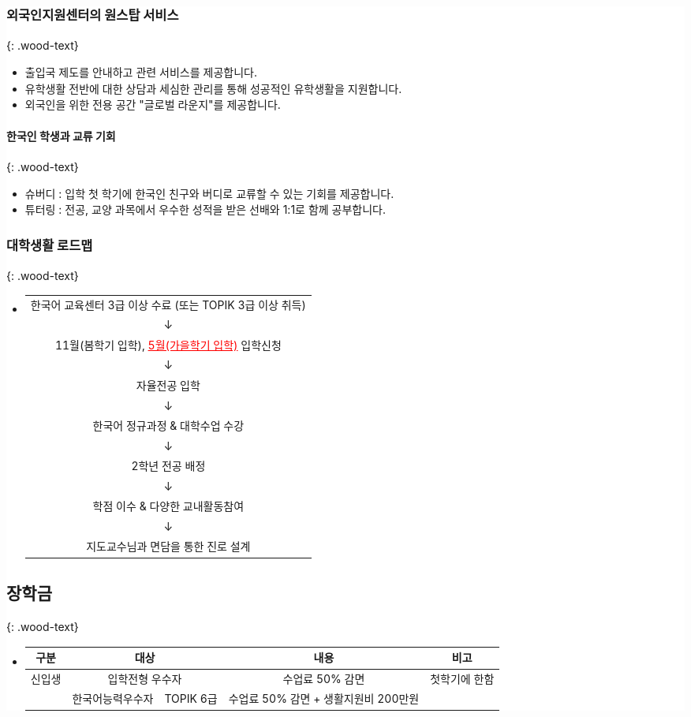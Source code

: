 ### 외국인지원센터의 원스탑 서비스
{: .wood-text}
- 출입국 제도를 안내하고 관련 서비스를 제공합니다.
- 유학생활 전반에 대한 상담과 세심한 관리를 통해 성공적인 유학생활을 지원합니다.
- 외국인을 위한 전용 공간 "글로벌 라운지"를 제공합니다.

#### 한국인 학생과 교류 기회
{: .wood-text}
- 슈버디 : 입학 첫 학기에 한국인 친구와 버디로 교류할 수 있는 기회를 제공합니다.
- 튜터링 : 전공, 교양 과목에서 우수한 성적을 받은 선배와 1:1로 함께 공부합니다.

### 대학생활 로드맵
{: .wood-text}
- |  |
  | :---: |
  | 한국어 교육센터 3급 이상 수료 (또는 TOPIK 3급 이상 취득) |
  | ↓ | 
  | 11월(봄학기 입학), <font color="red"><u>5월(가을학기 입학)</u></font> 입학신청 |
  | ↓ | 
  | 자율전공 입학 |
  | ↓ | 
  | 한국어 정규과정 & 대학수업 수강 |
  | ↓ | 
  | 2학년 전공 배정 |
  | ↓ | 
  | 학점 이수 & 다양한 교내활동참여 |
  | ↓ | 
  | 지도교수님과 면담을 통한 진로 설계 |

## 장학금
{: .wood-text}
<ul>
  <li>
    <table>
        <thead>
          <tr>
            <th style="text-align: center">구분</th>
            <th style="text-align: center" colspan="2">대상</th>
            <th style="text-align: center">내용</th>
            <th style="text-align: center">비고</th>
          </tr>
        </thead>
        <tbody>
          <tr>
            <td style="text-align: center" rowspan="5">신입생</td>
            <td style="text-align: center" colspan="2">입학전형 우수자</td>
            <td style="text-align: center">수업료 50% 감면</td>
            <td style="text-align: center" rowspan="4">첫학기에 한함</td>
          </tr>
          <tr>
            <td style="text-align: center" rowspan="3">한국어능력우수자</td>
            <td style="text-align: center">TOPIK 6급</td>
            <td style="text-align: center">수업료 50% 감면 + 생활지원비 200만원</td>
          </tr>